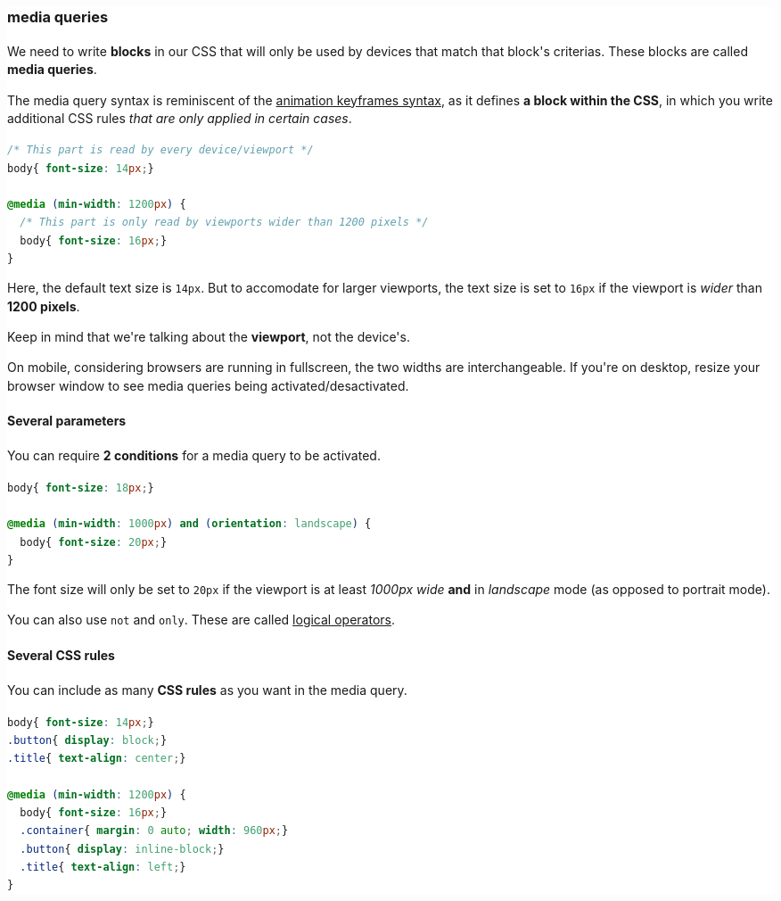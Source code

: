 ### media queries

We need to write **blocks** in our CSS that will only be used by devices that match that block's criterias. These blocks are called **media queries**.

The media query syntax is reminiscent of the [animation keyframes syntax](/resources/htmlcss/css-animations/), as it defines **a block within the CSS**, in which you write additional CSS rules _that are only applied in certain cases_.

```css
/* This part is read by every device/viewport */
body{ font-size: 14px;}

@media (min-width: 1200px) {
  /* This part is only read by viewports wider than 1200 pixels */
  body{ font-size: 16px;}
}
```

Here, the default text size is `14px`. But to accomodate for larger viewports, the text size is set to `16px` if the viewport is _wider_ than **1200 pixels**.

Keep in mind that we're talking about the **viewport**, not the device's.

On mobile, considering browsers are running in fullscreen, the two widths are interchangeable. If you're on desktop, resize your browser window to see media queries being activated/desactivated.

#### Several parameters

You can require **2 conditions** for a media query to be activated.

```css
body{ font-size: 18px;}

@media (min-width: 1000px) and (orientation: landscape) {
  body{ font-size: 20px;}
}
```

The font size will only be set to `20px` if the viewport is at least _1000px wide_ **and** in _landscape_ mode (as opposed to portrait mode).

<div class="info">
You can also use <code>not</code> and <code>only</code>. These are called <a href="https://developer.mozilla.org/en-US/docs/Web/Guide/CSS/Media_queries#Logical_operators">logical operators</a>.
</div>

#### Several CSS rules

You can include as many **CSS rules** as you want in the media query.

```css
body{ font-size: 14px;}
.button{ display: block;}
.title{ text-align: center;}

@media (min-width: 1200px) {
  body{ font-size: 16px;}
  .container{ margin: 0 auto; width: 960px;}
  .button{ display: inline-block;}
  .title{ text-align: left;}
}
```
